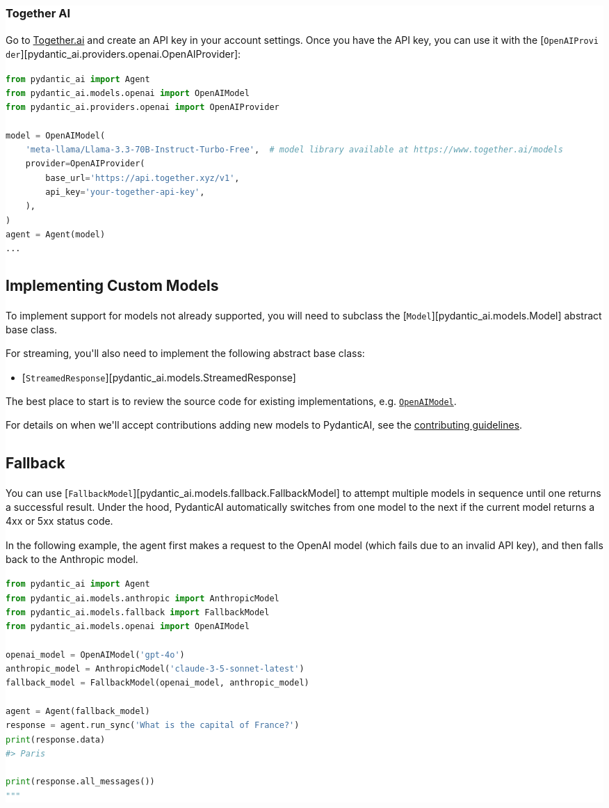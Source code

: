 ### Together AI

Go to [Together.ai](https://www.together.ai/) and create an API key in your account settings.
Once you have the API key, you can use it with the [`OpenAIProvider`][pydantic_ai.providers.openai.OpenAIProvider]:

```python {title="together_model_init.py"}
from pydantic_ai import Agent
from pydantic_ai.models.openai import OpenAIModel
from pydantic_ai.providers.openai import OpenAIProvider

model = OpenAIModel(
    'meta-llama/Llama-3.3-70B-Instruct-Turbo-Free',  # model library available at https://www.together.ai/models
    provider=OpenAIProvider(
        base_url='https://api.together.xyz/v1',
        api_key='your-together-api-key',
    ),
)
agent = Agent(model)
...
```

## Implementing Custom Models

To implement support for models not already supported, you will need to subclass the [`Model`][pydantic_ai.models.Model] abstract base class.

For streaming, you'll also need to implement the following abstract base class:

* [`StreamedResponse`][pydantic_ai.models.StreamedResponse]

The best place to start is to review the source code for existing implementations, e.g. [`OpenAIModel`](https://github.com/pydantic/pydantic-ai/blob/main/pydantic_ai_slim/pydantic_ai/models/openai.py).

For details on when we'll accept contributions adding new models to PydanticAI, see the [contributing guidelines](contributing.md#new-model-rules).

## Fallback

You can use [`FallbackModel`][pydantic_ai.models.fallback.FallbackModel] to attempt multiple models
in sequence until one returns a successful result. Under the hood, PydanticAI automatically switches
from one model to the next if the current model returns a 4xx or 5xx status code.

In the following example, the agent first makes a request to the OpenAI model (which fails due to an invalid API key),
and then falls back to the Anthropic model.

```python {title="fallback_model.py"}
from pydantic_ai import Agent
from pydantic_ai.models.anthropic import AnthropicModel
from pydantic_ai.models.fallback import FallbackModel
from pydantic_ai.models.openai import OpenAIModel

openai_model = OpenAIModel('gpt-4o')
anthropic_model = AnthropicModel('claude-3-5-sonnet-latest')
fallback_model = FallbackModel(openai_model, anthropic_model)

agent = Agent(fallback_model)
response = agent.run_sync('What is the capital of France?')
print(response.data)
#> Paris

print(response.all_messages())
"""
```